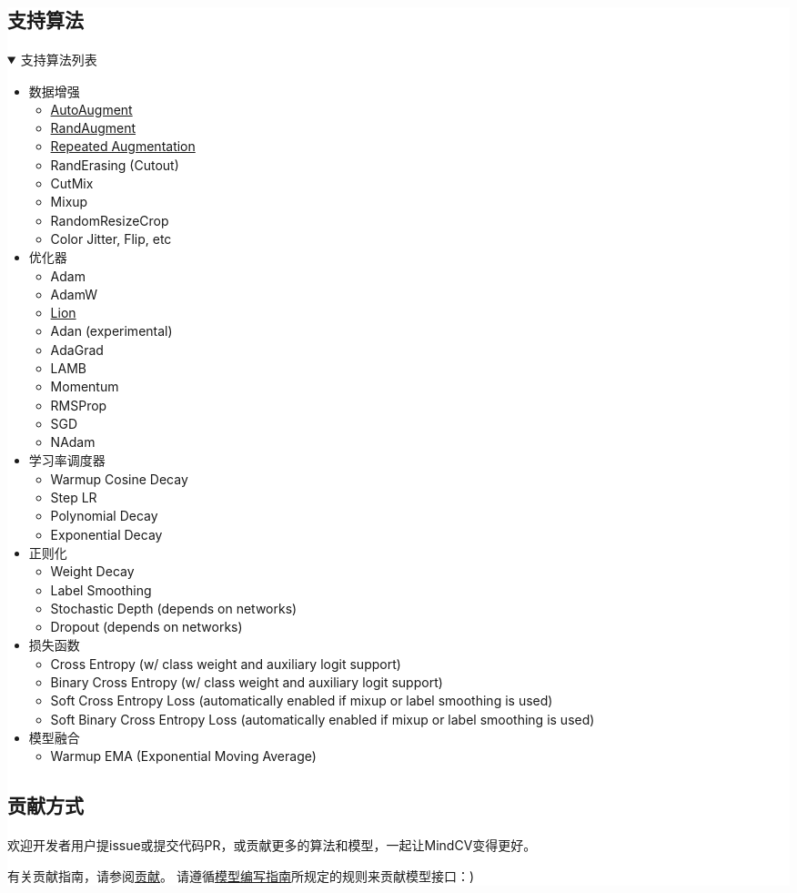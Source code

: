 ## 支持算法

<details open markdown>
<summary> 支持算法列表 </summary>

* 数据增强
    * [AutoAugment](https://arxiv.org/abs/1805.09501)
    * [RandAugment](https://arxiv.org/abs/1909.13719)
    * [Repeated Augmentation](https://openaccess.thecvf.com/content_CVPR_2020/papers/Hoffer_Augment_Your_Batch_Improving_Generalization_Through_Instance_Repetition_CVPR_2020_paper.pdf)
    * RandErasing (Cutout)
    * CutMix
    * Mixup
    * RandomResizeCrop
    * Color Jitter, Flip, etc
* 优化器
    * Adam
    * AdamW
	* [Lion](https://arxiv.org/abs/2302.06675)
    * Adan (experimental)
    * AdaGrad
    * LAMB
    * Momentum
    * RMSProp
    * SGD
    * NAdam
* 学习率调度器
    * Warmup Cosine Decay
    * Step LR
    * Polynomial Decay
    * Exponential Decay
* 正则化
    * Weight Decay
    * Label Smoothing
    * Stochastic Depth (depends on networks)
    * Dropout (depends on networks)
* 损失函数
    * Cross Entropy (w/ class weight and auxiliary  logit support)
    * Binary Cross Entropy  (w/ class weight and auxiliary  logit support)
    * Soft Cross Entropy Loss (automatically enabled if mixup or label smoothing is used)
    * Soft Binary Cross Entropy Loss (automatically enabled if mixup or label smoothing is used)
* 模型融合
    * Warmup EMA (Exponential Moving Average)

</details>

## 贡献方式

欢迎开发者用户提issue或提交代码PR，或贡献更多的算法和模型，一起让MindCV变得更好。

有关贡献指南，请参阅[贡献](./notes/contributing.md)。
请遵循[模型编写指南](mindcv/models/model_template_CN.md)所规定的规则来贡献模型接口：)
